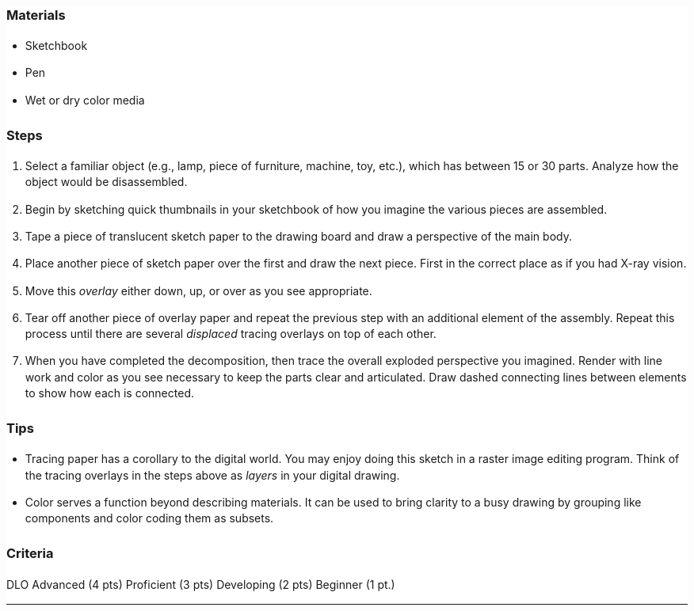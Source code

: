 ### Materials

-   Sketchbook

-   Pen

-   Wet or dry color media

### Steps

1.  Select a familiar object (e.g., lamp, piece of furniture, machine,
    toy, etc.), which has between 15 or 30 parts. Analyze how the object
    would be disassembled.

2.  Begin by sketching quick thumbnails in your sketchbook of how you
    imagine the various pieces are assembled.

3.  Tape a piece of translucent sketch paper to the drawing board and
    draw a perspective of the main body.

4.  Place another piece of sketch paper over the first and draw the next
    piece. First in the correct place as if you had X-ray vision.

5.  Move this *overlay* either down, up, or over as you see appropriate.

6.  Tear off another piece of overlay paper and repeat the previous step
    with an additional element of the assembly. Repeat this process
    until there are several *displaced* tracing overlays on top of each
    other.

7.  When you have completed the decomposition, then trace the overall
    exploded perspective you imagined. Render with line work and color
    as you see necessary to keep the parts clear and articulated. Draw
    dashed connecting lines between elements to show how each is
    connected.

### Tips

-   Tracing paper has a corollary to the digital world. You may enjoy
    doing this sketch in a raster image editing program. Think of the
    tracing overlays in the steps above as *layers* in your digital
    drawing.

-   Color serves a function beyond describing materials. It can be used
    to bring clarity to a busy drawing by grouping like components and
    color coding them as subsets.

### Criteria

  DLO               Advanced (4 pts)                                                                                                                                                                                                     Proficient (3 pts)                                                                                                                                                                     Developing (2 pts)                                                                                                                                    Beginner (1 pt.)                                                                                                                                 
  ----------------- -------------------------------------------------------------------------------------------------------------------------------------------------------------------------------------------------------------------- -------------------------------------------------------------------------------------------------------------------------------------------------------------------------------------- ----------------------------------------------------------------------------------------------------------------------------------------------------- ------------------------------------------------------------------------------------------------------------------------------------------------ --